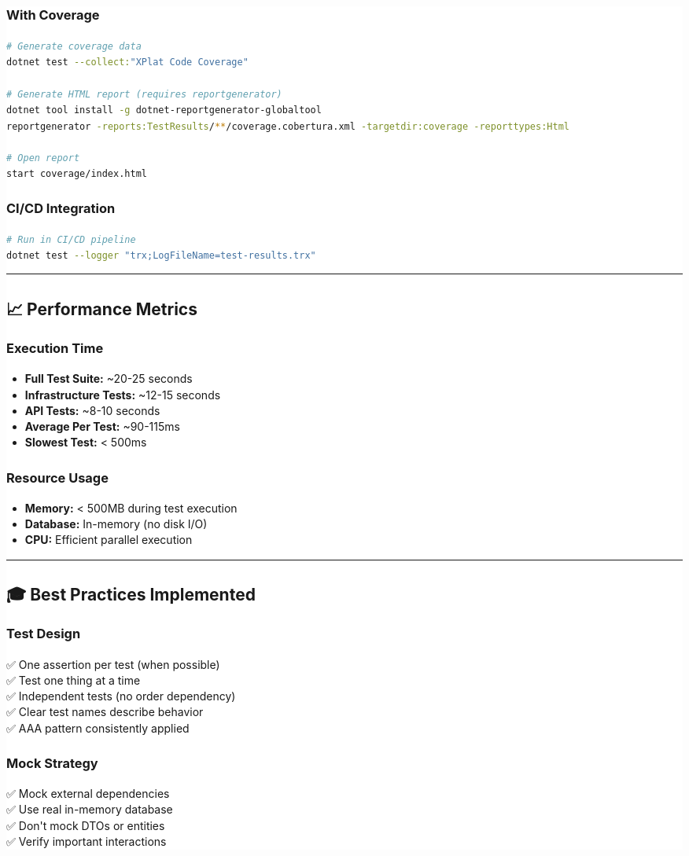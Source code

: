 ### With Coverage
```bash
# Generate coverage data
dotnet test --collect:"XPlat Code Coverage"

# Generate HTML report (requires reportgenerator)
dotnet tool install -g dotnet-reportgenerator-globaltool
reportgenerator -reports:TestResults/**/coverage.cobertura.xml -targetdir:coverage -reporttypes:Html

# Open report
start coverage/index.html
```

### CI/CD Integration
```bash
# Run in CI/CD pipeline
dotnet test --logger "trx;LogFileName=test-results.trx"
```

---

## 📈 Performance Metrics

### Execution Time
- **Full Test Suite:** ~20-25 seconds
- **Infrastructure Tests:** ~12-15 seconds
- **API Tests:** ~8-10 seconds
- **Average Per Test:** ~90-115ms
- **Slowest Test:** < 500ms

### Resource Usage
- **Memory:** < 500MB during test execution
- **Database:** In-memory (no disk I/O)
- **CPU:** Efficient parallel execution

---

## 🎓 Best Practices Implemented

### Test Design
✅ One assertion per test (when possible)  
✅ Test one thing at a time  
✅ Independent tests (no order dependency)  
✅ Clear test names describe behavior  
✅ AAA pattern consistently applied  

### Mock Strategy
✅ Mock external dependencies  
✅ Use real in-memory database  
✅ Don't mock DTOs or entities  
✅ Verify important interactions  
